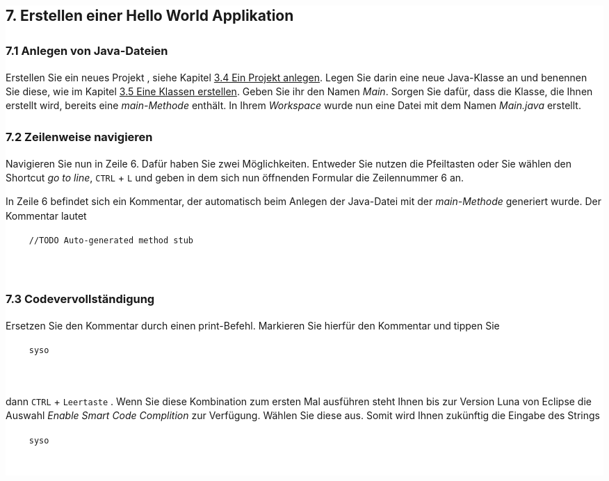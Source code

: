   <h2 id="hello-world">7. Erstellen einer Hello World Applikation</h2>

  <h3 id="java-dateien">7.1 Anlegen von Java-Dateien</h3>

  <p>
    Erstellen Sie ein neues Projekt , siehe Kapitel <a href="#projekt-anlegen">3.4 Ein Projekt anlegen</a></li>. Legen Sie darin eine neue
    Java-Klasse an und benennen Sie diese, wie im Kapitel <a href="#klasse-anlegen">3.5 Eine Klassen erstellen</a></li>. Geben Sie ihr den Namen <em>Main</em>.
    Sorgen Sie dafür, dass die Klasse, die Ihnen erstellt wird, bereits
    eine <em>main-Methode</em> enthält. In Ihrem <em>Workspace</em> wurde
    nun eine Datei mit dem Namen <em>Main.java</em> erstellt.
  </p>

  <h3 id="zeile">7.2 Zeilenweise navigieren</h3>

  <p>
    Navigieren Sie nun in Zeile 6. Dafür haben Sie zwei Möglichkeiten.
    Entweder Sie nutzen die Pfeiltasten oder Sie wählen den Shortcut <em>go
      to line</em>,
    <code>CTRL</code>
    +
    <code>L</code>
    und geben in dem sich nun öffnenden Formular die Zeilennummer 6 an.
  </p>

  <p>
    In Zeile 6 befindet sich ein Kommentar, der automatisch beim Anlegen
    der Java-Datei mit der <em>main-Methode</em> generiert wurde. Der
    Kommentar lautet
  </p>
  <pre>
    <code>//TODO Auto-generated method stub
</code>
  </pre>

  <h3 id="codevervollstaendigung">7.3 Codevervollständigung</h3>

  <p>Ersetzen Sie den Kommentar durch einen print-Befehl. Markieren
    Sie hierfür den Kommentar und tippen Sie</p>
  <pre>
    <code>syso
</code>
  </pre>

  <p>
    dann
    <code>CTRL</code>
    +
    <code>Leertaste</code>
    . Wenn Sie diese Kombination zum ersten Mal ausführen steht Ihnen bis
    zur Version Luna von Eclipse die Auswahl <em>Enable Smart Code
      Complition</em> zur Verfügung. Wählen Sie diese aus. Somit wird Ihnen
    zukünftig die Eingabe des Strings
  </p>
  <pre>
    <code>syso
</code>
  </pre>
